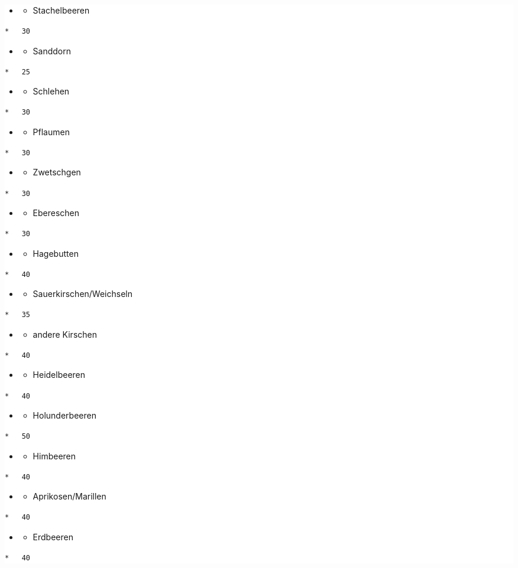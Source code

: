 
*    *   Stachelbeeren

    *   30


*    *   Sanddorn

    *   25


*    *   Schlehen

    *   30


*    *   Pflaumen

    *   30


*    *   Zwetschgen

    *   30


*    *   Ebereschen

    *   30


*    *   Hagebutten

    *   40


*    *   Sauerkirschen/Weichseln

    *   35


*    *   andere Kirschen

    *   40


*    *   Heidelbeeren

    *   40


*    *   Holunderbeeren

    *   50


*    *   Himbeeren

    *   40


*    *   Aprikosen/Marillen

    *   40


*    *   Erdbeeren

    *   40
